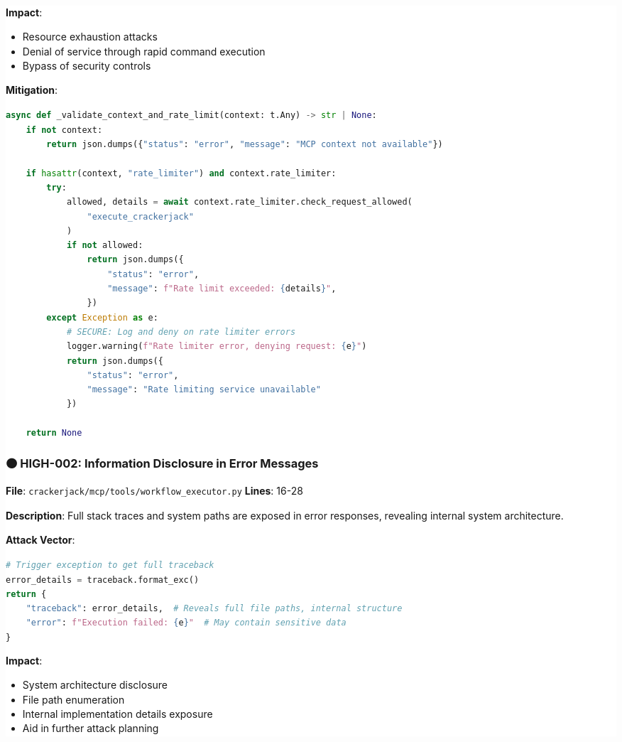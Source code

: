 **Impact**:
- Resource exhaustion attacks
- Denial of service through rapid command execution
- Bypass of security controls

**Mitigation**:
```python
async def _validate_context_and_rate_limit(context: t.Any) -> str | None:
    if not context:
        return json.dumps({"status": "error", "message": "MCP context not available"})

    if hasattr(context, "rate_limiter") and context.rate_limiter:
        try:
            allowed, details = await context.rate_limiter.check_request_allowed(
                "execute_crackerjack"
            )
            if not allowed:
                return json.dumps({
                    "status": "error",
                    "message": f"Rate limit exceeded: {details}",
                })
        except Exception as e:
            # SECURE: Log and deny on rate limiter errors
            logger.warning(f"Rate limiter error, denying request: {e}")
            return json.dumps({
                "status": "error",
                "message": "Rate limiting service unavailable"
            })

    return None
```

### 🟠 HIGH-002: Information Disclosure in Error Messages
**File**: `crackerjack/mcp/tools/workflow_executor.py`
**Lines**: 16-28

**Description**: Full stack traces and system paths are exposed in error responses, revealing internal system architecture.

**Attack Vector**:
```python
# Trigger exception to get full traceback
error_details = traceback.format_exc()
return {
    "traceback": error_details,  # Reveals full file paths, internal structure
    "error": f"Execution failed: {e}"  # May contain sensitive data
}
```

**Impact**:
- System architecture disclosure
- File path enumeration
- Internal implementation details exposure
- Aid in further attack planning
